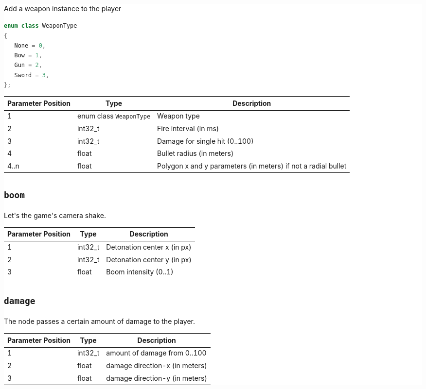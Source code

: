 Add a weapon instance to the player

```cpp
enum class WeaponType
{
   None = 0,
   Bow = 1,
   Gun = 2,
   Sword = 3,
};
```

|Parameter Position|Type|Description|
|-|-|-|
|1|enum class `WeaponType`|Weapon type|
|2|int32_t|Fire interval (in ms)|
|3|int32_t|Damage for single hit (0..100)|
|4|float|Bullet radius (in meters)|
|4..n|float|Polygon x and y parameters (in meters) if not a radial bullet|


## `boom`

Let's the game's camera shake.

|Parameter Position|Type|Description|
|-|-|-|
|1|int32_t|Detonation center x (in px)|
|2|int32_t|Detonation center y (in px)|
|3|float|Boom intensity (0..1)|


## `damage`

The node passes a certain amount of damage to the player.

|Parameter Position|Type|Description|
|-|-|-|
|1|int32_t|amount of damage from 0..100|
|2|float|damage direction-x (in meters)|
|3|float|damage direction-y (in meters)|
